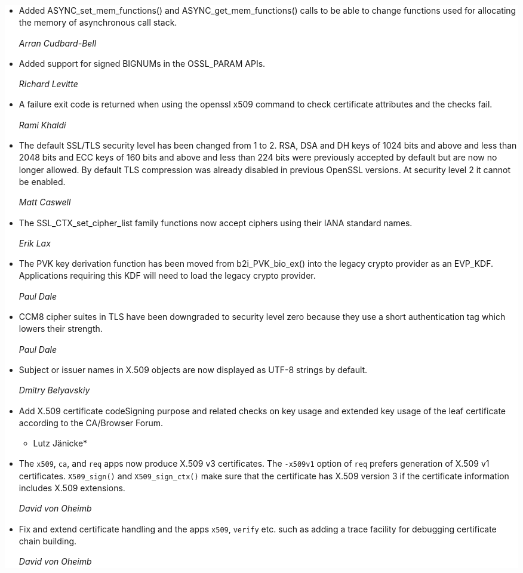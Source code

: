  * Added ASYNC_set_mem_functions() and ASYNC_get_mem_functions() calls to be able
   to change functions used for allocating the memory of asynchronous call stack.

   *Arran Cudbard-Bell*

 * Added support for signed BIGNUMs in the OSSL_PARAM APIs.

   *Richard Levitte*

 * A failure exit code is returned when using the openssl x509 command to check
   certificate attributes and the checks fail.

   *Rami Khaldi*

 * The default SSL/TLS security level has been changed from 1 to 2. RSA,
   DSA and DH keys of 1024 bits and above and less than 2048 bits and ECC keys
   of 160 bits and above and less than 224 bits were previously accepted by
   default but are now no longer allowed. By default TLS compression was
   already disabled in previous OpenSSL versions. At security level 2 it cannot
   be enabled.

   *Matt Caswell*

 * The SSL_CTX_set_cipher_list family functions now accept ciphers using their
   IANA standard names.

   *Erik Lax*

 * The PVK key derivation function has been moved from b2i_PVK_bio_ex() into
   the legacy crypto provider as an EVP_KDF. Applications requiring this KDF
   will need to load the legacy crypto provider.

   *Paul Dale*

 * CCM8 cipher suites in TLS have been downgraded to security level zero
   because they use a short authentication tag which lowers their strength.

   *Paul Dale*

 * Subject or issuer names in X.509 objects are now displayed as UTF-8 strings
   by default.

   *Dmitry Belyavskiy*

 * Add X.509 certificate codeSigning purpose and related checks on key usage and
   extended key usage of the leaf certificate according to the CA/Browser Forum.

   * Lutz Jänicke*

 * The `x509`, `ca`, and `req` apps now produce X.509 v3 certificates.
   The `-x509v1` option of `req` prefers generation of X.509 v1 certificates.
   `X509_sign()` and `X509_sign_ctx()` make sure that the certificate has
   X.509 version 3 if the certificate information includes X.509 extensions.

   *David von Oheimb*

 * Fix and extend certificate handling and the apps `x509`, `verify` etc.
   such as adding a trace facility for debugging certificate chain building.

   *David von Oheimb*
